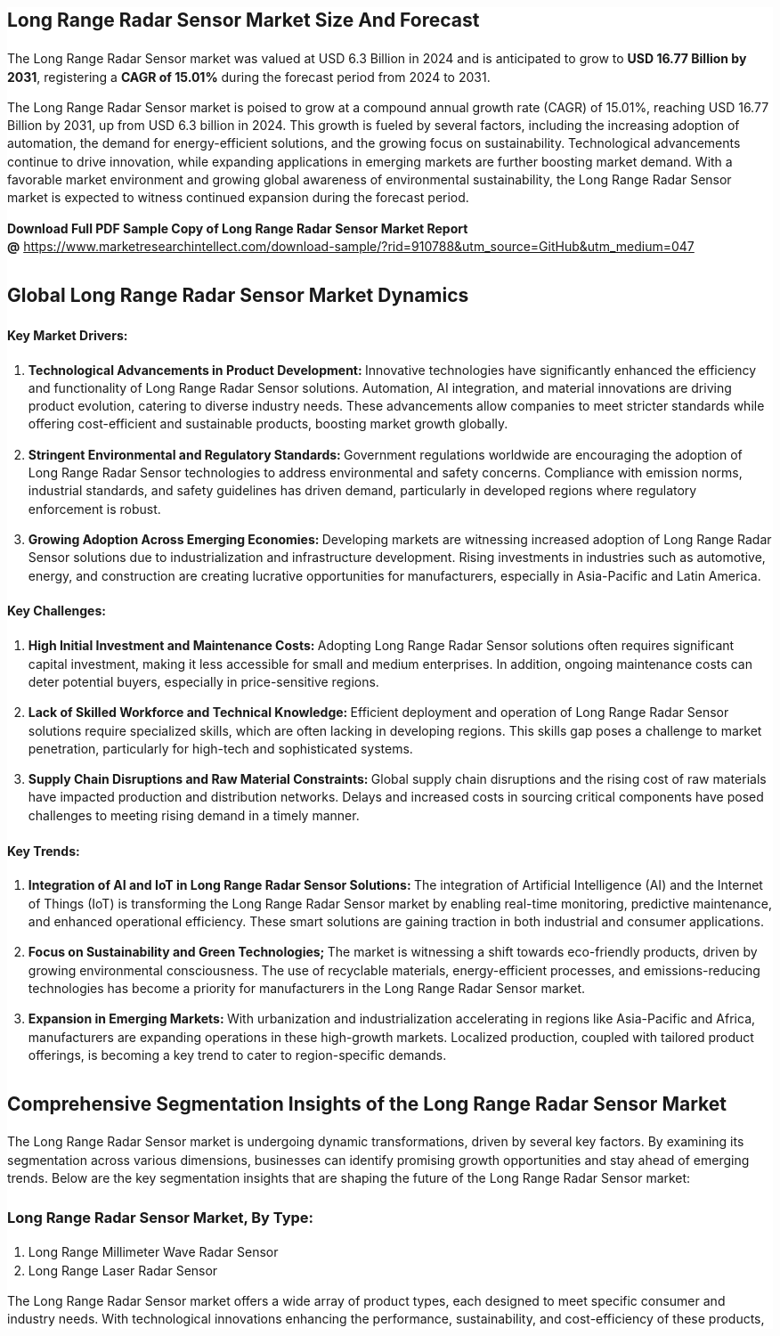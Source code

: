 <h2>Long Range Radar Sensor Market Size And Forecast</h2><p>The Long Range Radar Sensor market was valued at USD 6.3 Billion in 2024 and is anticipated to grow to <strong>USD 16.77 Billion by 2031</strong>, registering a <strong>CAGR of 15.01%</strong> during the forecast period from 2024 to 2031.</p><p>The Long Range Radar Sensor market is poised to grow at a compound annual growth rate (CAGR) of 15.01%, reaching USD 16.77 Billion by 2031, up from USD 6.3 billion in 2024. This growth is fueled by several factors, including the increasing adoption of automation, the demand for energy-efficient solutions, and the growing focus on sustainability. Technological advancements continue to drive innovation, while expanding applications in emerging markets are further boosting market demand. With a favorable market environment and growing global awareness of environmental sustainability, the Long Range Radar Sensor market is expected to witness continued expansion during the forecast period.</p><p><strong>Download Full PDF Sample Copy of Long Range Radar Sensor Market Report @</strong>&nbsp;<a href="https://www.marketresearchintellect.com/download-sample/?rid=910788&amp;utm_source=GitHub&amp;utm_medium=047">https://www.marketresearchintellect.com/download-sample/?rid=910788&amp;utm_source=GitHub&amp;utm_medium=047</a></p><h2>Global Long Range Radar Sensor Market Dynamics</h2><h4><strong>Key Market Drivers:</strong></h4><ol><li><p><strong>Technological Advancements in Product Development:&nbsp;</strong>Innovative technologies have significantly enhanced the efficiency and functionality of Long Range Radar Sensor solutions. Automation, AI integration, and material innovations are driving product evolution, catering to diverse industry needs. These advancements allow companies to meet stricter standards while offering cost-efficient and sustainable products, boosting market growth globally.</p></li><li><p><strong>Stringent Environmental and Regulatory Standards:&nbsp;</strong>Government regulations worldwide are encouraging the adoption of Long Range Radar Sensor technologies to address environmental and safety concerns. Compliance with emission norms, industrial standards, and safety guidelines has driven demand, particularly in developed regions where regulatory enforcement is robust.</p></li><li><p><strong>Growing Adoption Across Emerging Economies:&nbsp;</strong>Developing markets are witnessing increased adoption of Long Range Radar Sensor solutions due to industrialization and infrastructure development. Rising investments in industries such as automotive, energy, and construction are creating lucrative opportunities for manufacturers, especially in Asia-Pacific and Latin America.</p></li></ol><h4><strong>Key Challenges:</strong></h4><ol><li><p><strong>High Initial Investment and Maintenance Costs:&nbsp;</strong>Adopting Long Range Radar Sensor solutions often requires significant capital investment, making it less accessible for small and medium enterprises. In addition, ongoing maintenance costs can deter potential buyers, especially in price-sensitive regions.</p></li><li><p><strong>Lack of Skilled Workforce and Technical Knowledge:&nbsp;</strong>Efficient deployment and operation of Long Range Radar Sensor solutions require specialized skills, which are often lacking in developing regions. This skills gap poses a challenge to market penetration, particularly for high-tech and sophisticated systems.</p></li><li><p><strong>Supply Chain Disruptions and Raw Material Constraints:&nbsp;</strong>Global supply chain disruptions and the rising cost of raw materials have impacted production and distribution networks. Delays and increased costs in sourcing critical components have posed challenges to meeting rising demand in a timely manner.</p></li></ol><h4><strong>Key Trends:</strong></h4><ol><li><p><strong>Integration of AI and IoT in Long Range Radar Sensor Solutions:&nbsp;</strong>The integration of Artificial Intelligence (AI) and the Internet of Things (IoT) is transforming the Long Range Radar Sensor market by enabling real-time monitoring, predictive maintenance, and enhanced operational efficiency. These smart solutions are gaining traction in both industrial and consumer applications.</p></li><li><p><strong>Focus on Sustainability and Green Technologies;&nbsp;</strong>The market is witnessing a shift towards eco-friendly products, driven by growing environmental consciousness. The use of recyclable materials, energy-efficient processes, and emissions-reducing technologies has become a priority for manufacturers in the Long Range Radar Sensor market.</p></li><li><p><strong>Expansion in Emerging Markets:&nbsp;</strong>With urbanization and industrialization accelerating in regions like Asia-Pacific and Africa, manufacturers are expanding operations in these high-growth markets. Localized production, coupled with tailored product offerings, is becoming a key trend to cater to region-specific demands.</p></li></ol><div class="article-main__content" data-test-id="publishing-text-block"><h2>Comprehensive Segmentation Insights of the Long Range Radar Sensor Market</h2><p>The Long Range Radar Sensor market is undergoing dynamic transformations, driven by several key factors. By examining its segmentation across various dimensions, businesses can identify promising growth opportunities and stay ahead of emerging trends. Below are the key segmentation insights that are shaping the future of the Long Range Radar Sensor market:</p><h3><strong>Long Range Radar Sensor Market, By Type:<br /></strong></h3><ol><li>Long Range Millimeter Wave Radar Sensor<li> Long Range Laser Radar Sensor</li></ol><p>The Long Range Radar Sensor market offers a wide array of product types, each designed to meet specific consumer and industry needs. With technological innovations enhancing the performance, sustainability, and cost-efficiency of these products,